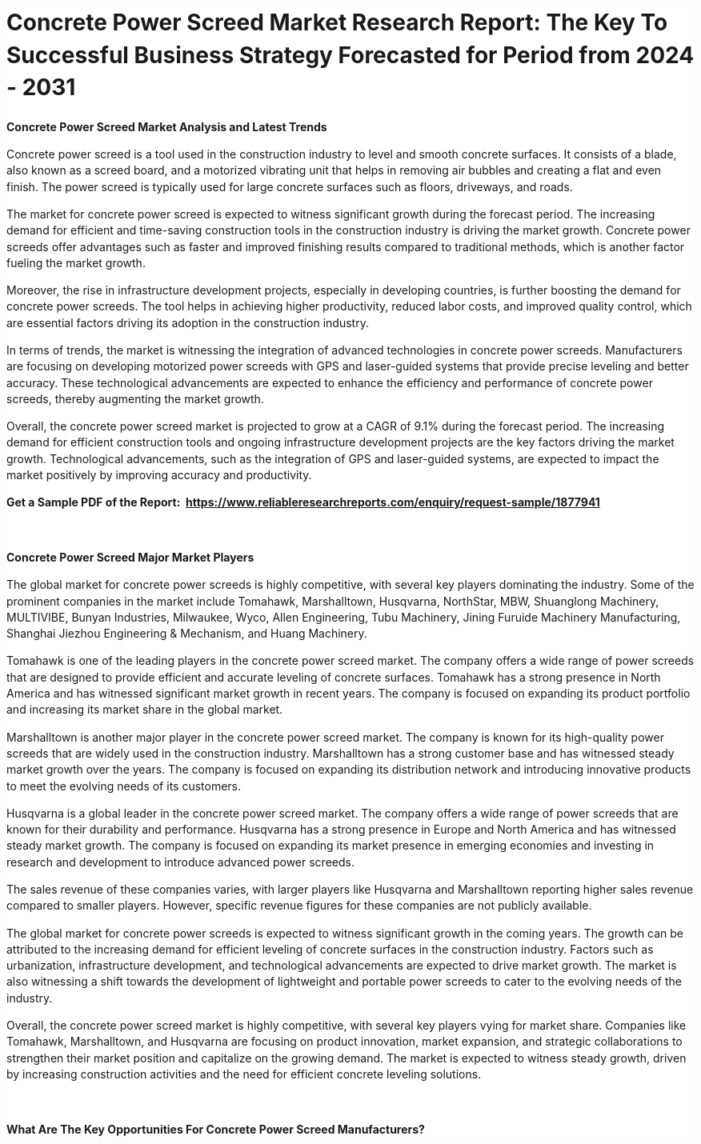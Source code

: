 <p><h1>Concrete Power Screed Market Research Report: The Key To Successful Business Strategy Forecasted for Period from 2024 - 2031</h1></p><p><strong>Concrete Power Screed Market Analysis and Latest Trends</strong></p>
<p><p>Concrete power screed is a tool used in the construction industry to level and smooth concrete surfaces. It consists of a blade, also known as a screed board, and a motorized vibrating unit that helps in removing air bubbles and creating a flat and even finish. The power screed is typically used for large concrete surfaces such as floors, driveways, and roads.</p><p>The market for concrete power screed is expected to witness significant growth during the forecast period. The increasing demand for efficient and time-saving construction tools in the construction industry is driving the market growth. Concrete power screeds offer advantages such as faster and improved finishing results compared to traditional methods, which is another factor fueling the market growth.</p><p>Moreover, the rise in infrastructure development projects, especially in developing countries, is further boosting the demand for concrete power screeds. The tool helps in achieving higher productivity, reduced labor costs, and improved quality control, which are essential factors driving its adoption in the construction industry.</p><p>In terms of trends, the market is witnessing the integration of advanced technologies in concrete power screeds. Manufacturers are focusing on developing motorized power screeds with GPS and laser-guided systems that provide precise leveling and better accuracy. These technological advancements are expected to enhance the efficiency and performance of concrete power screeds, thereby augmenting the market growth.</p><p>Overall, the concrete power screed market is projected to grow at a CAGR of 9.1% during the forecast period. The increasing demand for efficient construction tools and ongoing infrastructure development projects are the key factors driving the market growth. Technological advancements, such as the integration of GPS and laser-guided systems, are expected to impact the market positively by improving accuracy and productivity.</p></p>
<p><strong>Get a Sample PDF of the Report:&nbsp; <a href="https://www.reliableresearchreports.com/enquiry/request-sample/1877941">https://www.reliableresearchreports.com/enquiry/request-sample/1877941</a></strong></p>
<p>&nbsp;</p>
<p><strong>Concrete Power Screed Major Market Players</strong></p>
<p><p>The global market for concrete power screeds is highly competitive, with several key players dominating the industry. Some of the prominent companies in the market include Tomahawk, Marshalltown, Husqvarna, NorthStar, MBW, Shuanglong Machinery, MULTIVIBE, Bunyan Industries, Milwaukee, Wyco, Allen Engineering, Tubu Machinery, Jining Furuide Machinery Manufacturing, Shanghai Jiezhou Engineering & Mechanism, and Huang Machinery.</p><p>Tomahawk is one of the leading players in the concrete power screed market. The company offers a wide range of power screeds that are designed to provide efficient and accurate leveling of concrete surfaces. Tomahawk has a strong presence in North America and has witnessed significant market growth in recent years. The company is focused on expanding its product portfolio and increasing its market share in the global market.</p><p>Marshalltown is another major player in the concrete power screed market. The company is known for its high-quality power screeds that are widely used in the construction industry. Marshalltown has a strong customer base and has witnessed steady market growth over the years. The company is focused on expanding its distribution network and introducing innovative products to meet the evolving needs of its customers.</p><p>Husqvarna is a global leader in the concrete power screed market. The company offers a wide range of power screeds that are known for their durability and performance. Husqvarna has a strong presence in Europe and North America and has witnessed steady market growth. The company is focused on expanding its market presence in emerging economies and investing in research and development to introduce advanced power screeds.</p><p>The sales revenue of these companies varies, with larger players like Husqvarna and Marshalltown reporting higher sales revenue compared to smaller players. However, specific revenue figures for these companies are not publicly available.</p><p>The global market for concrete power screeds is expected to witness significant growth in the coming years. The growth can be attributed to the increasing demand for efficient leveling of concrete surfaces in the construction industry. Factors such as urbanization, infrastructure development, and technological advancements are expected to drive market growth. The market is also witnessing a shift towards the development of lightweight and portable power screeds to cater to the evolving needs of the industry.</p><p>Overall, the concrete power screed market is highly competitive, with several key players vying for market share. Companies like Tomahawk, Marshalltown, and Husqvarna are focusing on product innovation, market expansion, and strategic collaborations to strengthen their market position and capitalize on the growing demand. The market is expected to witness steady growth, driven by increasing construction activities and the need for efficient concrete leveling solutions.</p></p>
<p>&nbsp;</p>
<p><strong>What Are The Key Opportunities For Concrete Power Screed Manufacturers?</strong></p>